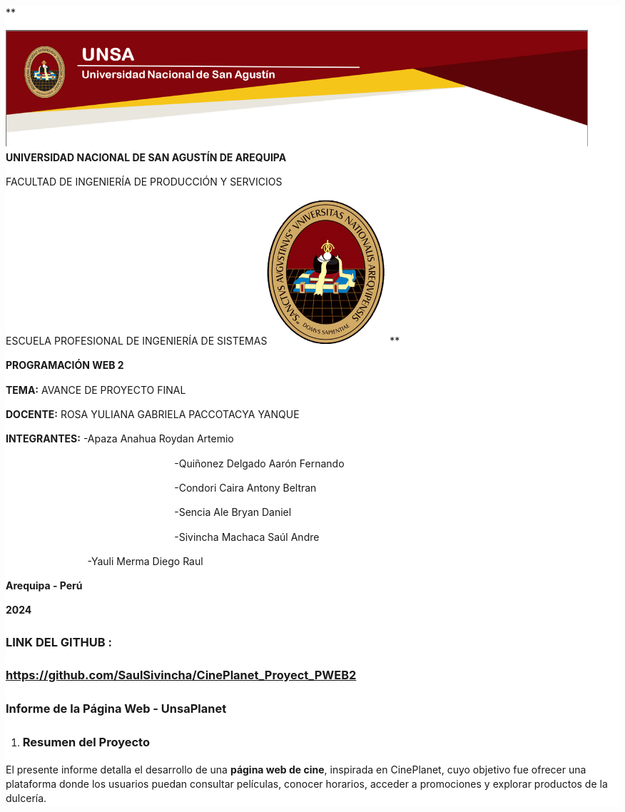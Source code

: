 

**  

![](Imagenes2.0/Aspose.Words.c993aa24-afd4-4ffb-991f-25ccd6ebc610.001.png)**UNIVERSIDAD NACIONAL DE SAN AGUSTÍN DE AREQUIPA**

FACULTAD DE INGENIERÍA DE PRODUCCIÓN Y SERVICIOS

ESCUELA PROFESIONAL DE INGENIERÍA DE SISTEMAS![](Imagenes2.0/Aspose.Words.c993aa24-afd4-4ffb-991f-25ccd6ebc610.002.png)
**





<a name="_tg65q5y4b12w"></a>**PROGRAMACIÓN WEB 2**

**TEMA:** AVANCE DE PROYECTO FINAL

**DOCENTE:** ROSA YULIANA GABRIELA PACCOTACYA YANQUE

**INTEGRANTES:**   -Apaza Anahua Roydan Artemio

`                                 `-Quiñonez Delgado Aarón Fernando

`                                 `-Condori Caira Antony Beltran

`                                 `-Sencia Ale Bryan Daniel

`                                 `-Sivincha Machaca Saúl Andre

`		         `-Yauli Merma Diego Raul


**Arequipa - Perú**

**2024**
### <a name="_kmozs4bzymz7"></a>                   **LINK DEL GITHUB :** 
### <a name="_x5ovraam5iv1"></a><https://github.com/SaulSivincha/CinePlanet_Proyect_PWEB2>
### <a name="_vd7964bulli9"></a>**Informe de la Página Web - UnsaPlanet**
1. ### <a name="_xghmzpad994p"></a>**Resumen del Proyecto**
El presente informe detalla el desarrollo de una **página web de cine**, inspirada en CinePlanet, cuyo objetivo fue ofrecer una plataforma donde los usuarios puedan consultar películas, conocer horarios, acceder a promociones y explorar productos de la dulcería.
